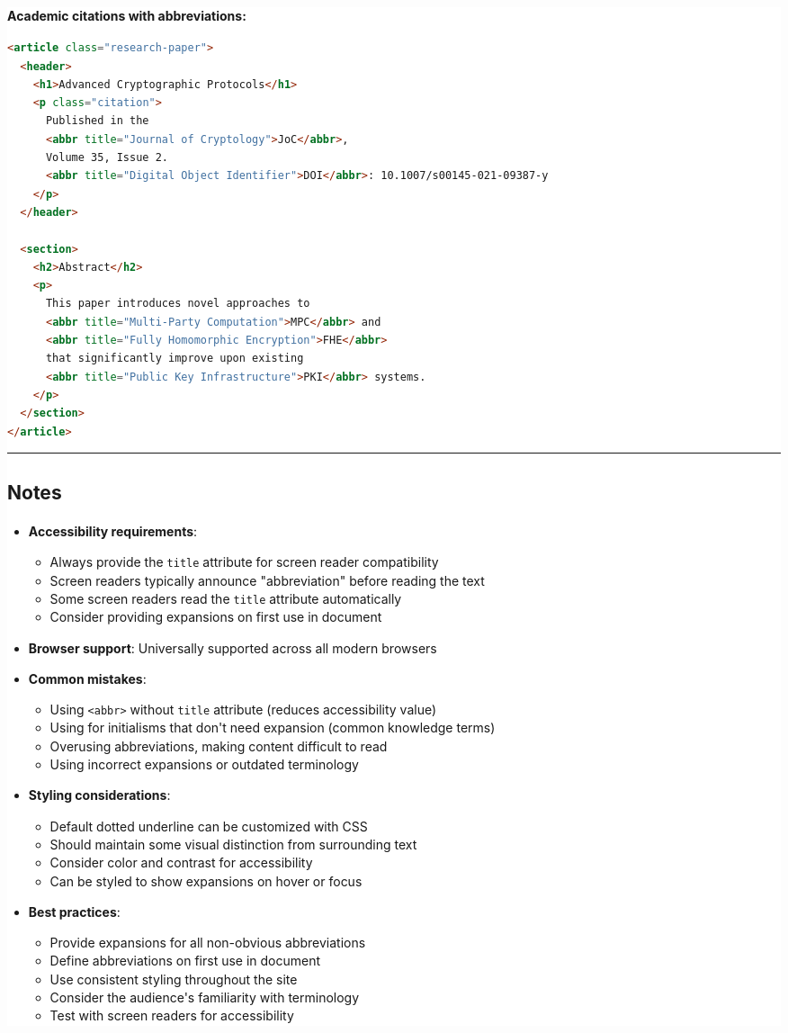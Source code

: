 ```html
```

**Academic citations with abbreviations:**
```html
<article class="research-paper">
  <header>
    <h1>Advanced Cryptographic Protocols</h1>
    <p class="citation">
      Published in the 
      <abbr title="Journal of Cryptology">JoC</abbr>, 
      Volume 35, Issue 2. 
      <abbr title="Digital Object Identifier">DOI</abbr>: 10.1007/s00145-021-09387-y
    </p>
  </header>
  
  <section>
    <h2>Abstract</h2>
    <p>
      This paper introduces novel approaches to 
      <abbr title="Multi-Party Computation">MPC</abbr> and 
      <abbr title="Fully Homomorphic Encryption">FHE</abbr> 
      that significantly improve upon existing 
      <abbr title="Public Key Infrastructure">PKI</abbr> systems.
    </p>
  </section>
</article>
```

---

## Notes

* **Accessibility requirements**:
  - Always provide the `title` attribute for screen reader compatibility
  - Screen readers typically announce "abbreviation" before reading the text
  - Some screen readers read the `title` attribute automatically
  - Consider providing expansions on first use in document

* **Browser support**: Universally supported across all modern browsers
* **Common mistakes**:
  - Using `<abbr>` without `title` attribute (reduces accessibility value)
  - Using for initialisms that don't need expansion (common knowledge terms)
  - Overusing abbreviations, making content difficult to read
  - Using incorrect expansions or outdated terminology

* **Styling considerations**:
  - Default dotted underline can be customized with CSS
  - Should maintain some visual distinction from surrounding text
  - Consider color and contrast for accessibility
  - Can be styled to show expansions on hover or focus

* **Best practices**:
  - Provide expansions for all non-obvious abbreviations
  - Define abbreviations on first use in document
  - Use consistent styling throughout the site
  - Consider the audience's familiarity with terminology
  - Test with screen readers for accessibility
